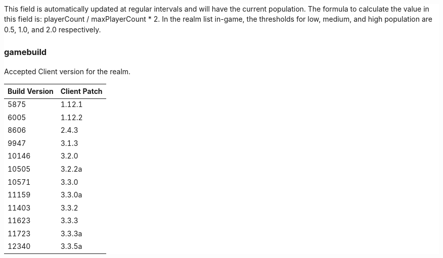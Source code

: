 This field is automatically updated at regular intervals and will have the current population. The formula to calculate the value in this field is: playerCount / maxPlayerCount \* 2. In the realm list in-game, the thresholds for low, medium, and high population are 0.5, 1.0, and 2.0 respectively.

### gamebuild

Accepted Client version for the realm.

| Build Version | Client Patch |
| ------------- | ------------ |
| 5875          | 1.12.1       |
| 6005          | 1.12.2       |
| 8606          | 2.4.3        |
| 9947          | 3.1.3        |
| 10146         | 3.2.0        |
| 10505         | 3.2.2a       |
| 10571         | 3.3.0        |
| 11159         | 3.3.0a       |
| 11403         | 3.3.2        |
| 11623         | 3.3.3        |
| 11723         | 3.3.3a       |
| 12340         | 3.3.5a       |
